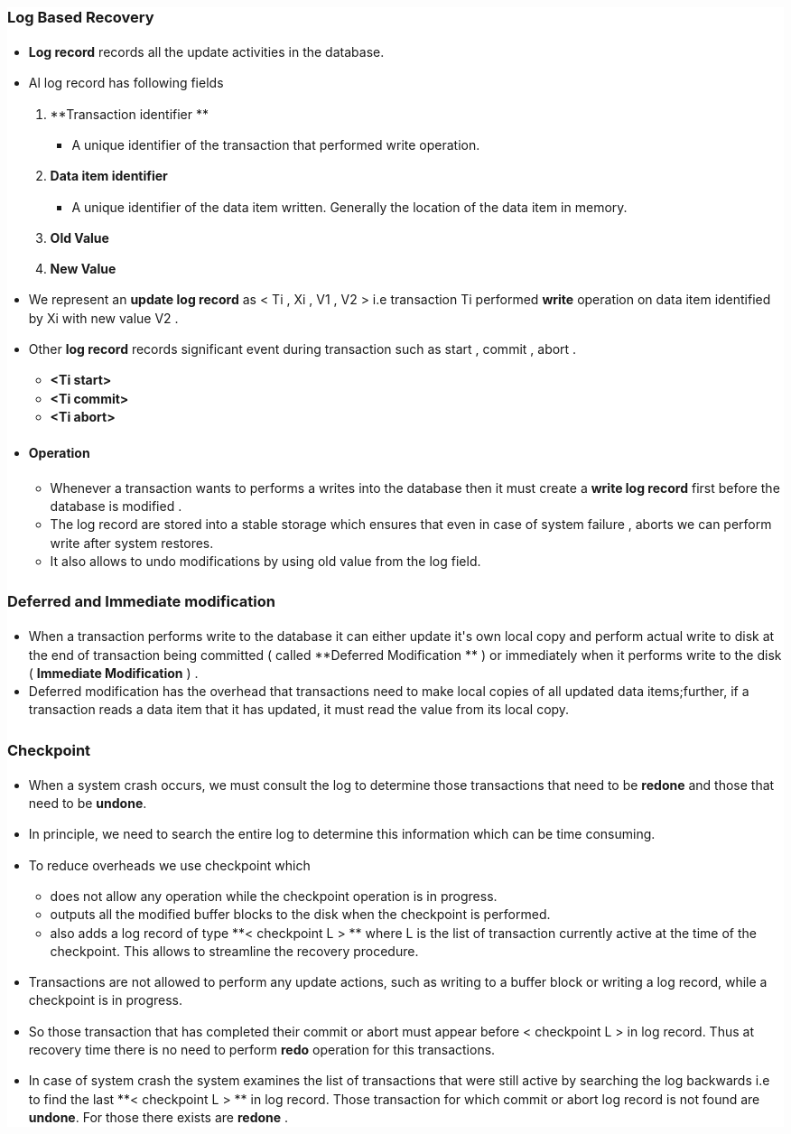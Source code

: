 ### Log Based Recovery

-   **Log record** records all the update activities in the database. 

-   Al log record has following fields

    1.  **Transaction identifier **
        -   A unique identifier of the transaction that performed write operation.

    2.  **Data item identifier**
        -    A unique identifier of the data item written. Generally the location of the data item in memory.

    3.  **Old Value**
    4.  **New Value**

-   We represent an **update log record** as < Ti , Xi , V1 , V2 > i.e transaction Ti performed **write** operation on data item identified by Xi with new value V2 .

-   Other **log record** records significant event during transaction such as start ,  commit , abort .
    -   **\<Ti start\>**
    -   **\<Ti commit\>**
    -   **\<Ti abort\>**

-   #### Operation

    -   Whenever a transaction wants to performs a writes into the database then it must create a **write log record** first before the database is modified .
    -   The log record are stored into a stable storage which ensures that even in case of system failure , aborts we can perform write after system restores.
    -   It also allows to undo modifications by using old value from the log field.

### Deferred and Immediate modification

-   When a transaction performs write to the database it can either update it's own local copy and perform actual write to disk at the end of transaction being committed ( called **Deferred Modification ** ) or immediately when it performs write to the disk ( **Immediate Modification** ) .
-   Deferred modification has the overhead that transactions need to make local copies of all updated data items;further, if a transaction reads a data item that it has updated, it must read the value from its local copy.

### Checkpoint

-    When a system crash occurs, we must consult the log to determine those transactions that need to be **redone** and those that need to be **undone**. 
-   In principle, we need to search the entire log to determine this information which can be time consuming.
-   To reduce overheads we use checkpoint which
    -   does not allow any operation while the checkpoint operation is in progress.
    -   outputs all the modified buffer blocks to the disk when the checkpoint is performed.
    -   also adds a log record of type **< checkpoint L > ** where L is the list of transaction currently active at the time of the checkpoint. This allows to streamline the recovery procedure.

-   Transactions are not allowed to perform any update actions, such as writing to a buffer block or writing a log record, while a checkpoint is in progress.
-   So those transaction that has completed their commit or abort must appear before < checkpoint L >  in log record. Thus at recovery time there is no need to perform **redo** operation for this transactions.
-   In case of system crash the system examines the list of transactions that were still active by searching the log backwards i.e to find the last **< checkpoint L > ** in log record. Those transaction for which commit or abort log record is not found are **undone**. For those there exists are **redone** .
